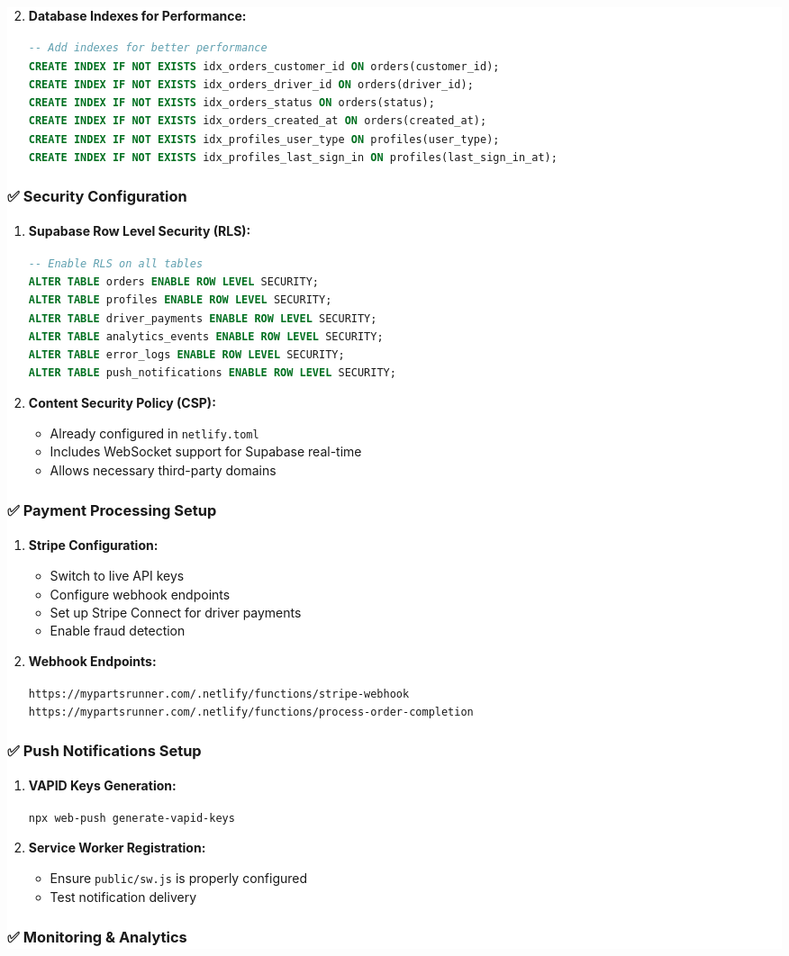 2. **Database Indexes for Performance:**
   ```sql
   -- Add indexes for better performance
   CREATE INDEX IF NOT EXISTS idx_orders_customer_id ON orders(customer_id);
   CREATE INDEX IF NOT EXISTS idx_orders_driver_id ON orders(driver_id);
   CREATE INDEX IF NOT EXISTS idx_orders_status ON orders(status);
   CREATE INDEX IF NOT EXISTS idx_orders_created_at ON orders(created_at);
   CREATE INDEX IF NOT EXISTS idx_profiles_user_type ON profiles(user_type);
   CREATE INDEX IF NOT EXISTS idx_profiles_last_sign_in ON profiles(last_sign_in_at);
   ```

### ✅ **Security Configuration**

1. **Supabase Row Level Security (RLS):**
   ```sql
   -- Enable RLS on all tables
   ALTER TABLE orders ENABLE ROW LEVEL SECURITY;
   ALTER TABLE profiles ENABLE ROW LEVEL SECURITY;
   ALTER TABLE driver_payments ENABLE ROW LEVEL SECURITY;
   ALTER TABLE analytics_events ENABLE ROW LEVEL SECURITY;
   ALTER TABLE error_logs ENABLE ROW LEVEL SECURITY;
   ALTER TABLE push_notifications ENABLE ROW LEVEL SECURITY;
   ```

2. **Content Security Policy (CSP):**
   - Already configured in `netlify.toml`
   - Includes WebSocket support for Supabase real-time
   - Allows necessary third-party domains

### ✅ **Payment Processing Setup**

1. **Stripe Configuration:**
   - Switch to live API keys
   - Configure webhook endpoints
   - Set up Stripe Connect for driver payments
   - Enable fraud detection

2. **Webhook Endpoints:**
   ```
   https://mypartsrunner.com/.netlify/functions/stripe-webhook
   https://mypartsrunner.com/.netlify/functions/process-order-completion
   ```

### ✅ **Push Notifications Setup**

1. **VAPID Keys Generation:**
   ```bash
   npx web-push generate-vapid-keys
   ```

2. **Service Worker Registration:**
   - Ensure `public/sw.js` is properly configured
   - Test notification delivery

### ✅ **Monitoring & Analytics**
